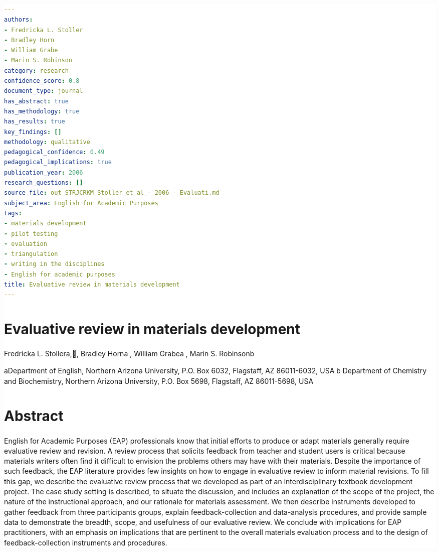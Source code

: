 ```yaml
---
authors:
- Fredricka L. Stoller
- Bradley Horn
- William Grabe
- Marin S. Robinson
category: research
confidence_score: 0.8
document_type: journal
has_abstract: true
has_methodology: true
has_results: true
key_findings: []
methodology: qualitative
pedagogical_confidence: 0.49
pedagogical_implications: true
publication_year: 2006
research_questions: []
source_file: out_STRJCRKM_Stoller_et_al_-_2006_-_Evaluati.md
subject_area: English for Academic Purposes
tags:
- materials development
- pilot testing
- evaluation
- triangulation
- writing in the disciplines
- English for academic purposes
title: Evaluative review in materials development
---
```


# Evaluative review in materials development

Fredricka L. Stollera,, Bradley Horna , William Grabea , Marin S. Robinsonb

aDepartment of English, Northern Arizona University, P.O. Box 6032, Flagstaff, AZ 86011-6032, USA b Department of Chemistry and Biochemistry, Northern Arizona University, P.O. Box 5698, Flagstaff, AZ 86011-5698, USA

# Abstract

English for Academic Purposes (EAP) professionals know that initial efforts to produce or adapt materials generally require evaluative review and revision. A review process that solicits feedback from teacher and student users is critical because materials writers often find it difficult to envision the problems others may have with their materials. Despite the importance of such feedback, the EAP literature provides few insights on how to engage in evaluative review to inform material revisions. To fill this gap, we describe the evaluative review process that we developed as part of an interdisciplinary textbook development project. The case study setting is described, to situate the discussion, and includes an explanation of the scope of the project, the nature of the instructional approach, and our rationale for materials assessment. We then describe instruments developed to gather feedback from three participants groups, explain feedback-collection and data-analysis procedures, and provide sample data to demonstrate the breadth, scope, and usefulness of our evaluative review. We conclude with implications for EAP practitioners, with an emphasis on implications that are pertinent to the overall materials evaluation process and to the design of feedback-collection instruments and procedures.
